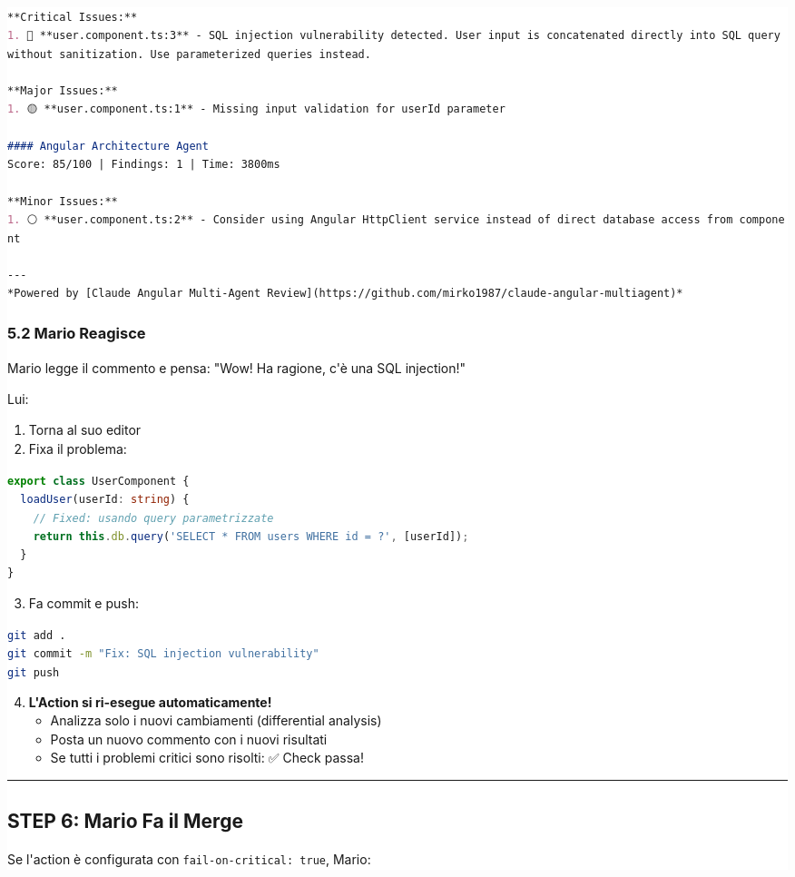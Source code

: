    ```markdown
   **Critical Issues:**
   1. 🔴 **user.component.ts:3** - SQL injection vulnerability detected. User input is concatenated directly into SQL query without sanitization. Use parameterized queries instead.

   **Major Issues:**
   1. 🟡 **user.component.ts:1** - Missing input validation for userId parameter

   #### Angular Architecture Agent
   Score: 85/100 | Findings: 1 | Time: 3800ms

   **Minor Issues:**
   1. ⚪ **user.component.ts:2** - Consider using Angular HttpClient service instead of direct database access from component

   ---
   *Powered by [Claude Angular Multi-Agent Review](https://github.com/mirko1987/claude-angular-multiagent)*
   ```

### 5.2 Mario Reagisce

Mario legge il commento e pensa: "Wow! Ha ragione, c'è una SQL injection!"

Lui:
1. Torna al suo editor
2. Fixa il problema:

```typescript
export class UserComponent {
  loadUser(userId: string) {
    // Fixed: usando query parametrizzate
    return this.db.query('SELECT * FROM users WHERE id = ?', [userId]);
  }
}
```

3. Fa commit e push:
```bash
git add .
git commit -m "Fix: SQL injection vulnerability"
git push
```

4. **L'Action si ri-esegue automaticamente!**
   - Analizza solo i nuovi cambiamenti (differential analysis)
   - Posta un nuovo commento con i nuovi risultati
   - Se tutti i problemi critici sono risolti: ✅ Check passa!

---

## STEP 6: Mario Fa il Merge

Se l'action è configurata con `fail-on-critical: true`, Mario:
